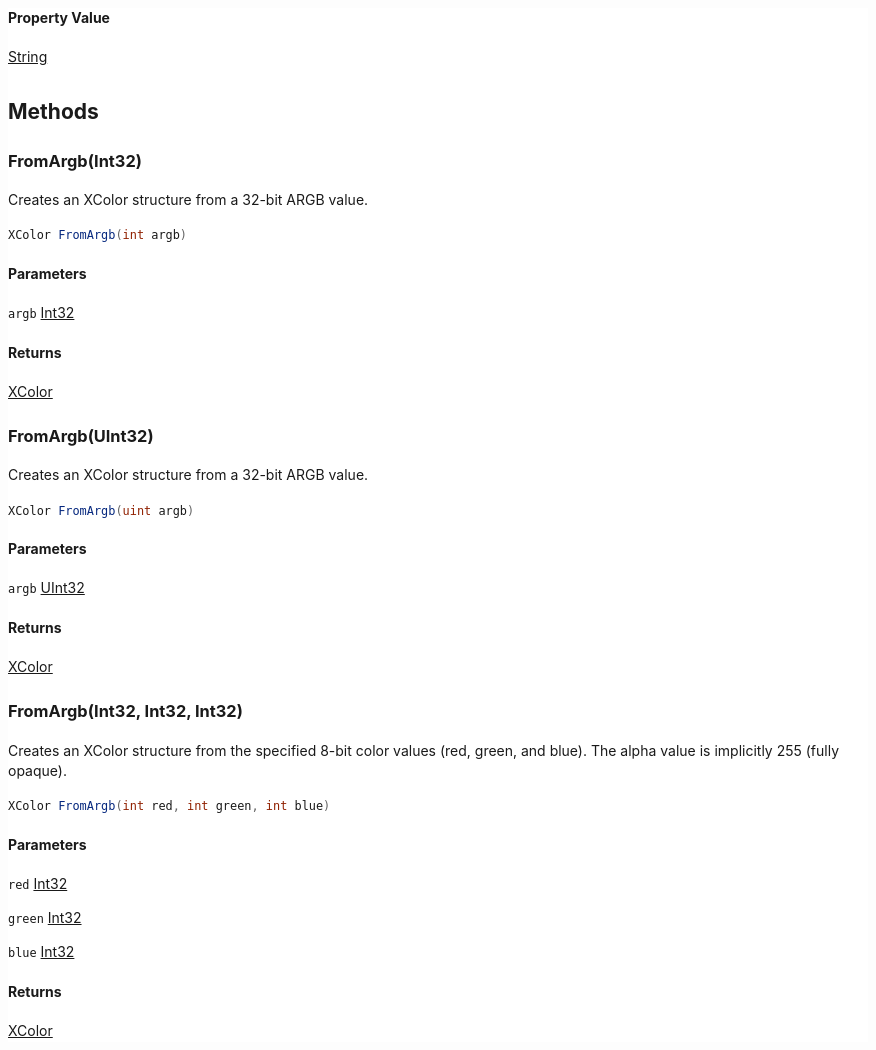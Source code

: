 #### Property Value

[String](https://docs.microsoft.com/en-us/dotnet/api/system.string)<br>

## Methods

### **FromArgb(Int32)**

Creates an XColor structure from a 32-bit ARGB value.

```csharp
XColor FromArgb(int argb)
```

#### Parameters

`argb` [Int32](https://docs.microsoft.com/en-us/dotnet/api/system.int32)<br>

#### Returns

[XColor](./pdfsharp.drawing.xcolor)<br>

### **FromArgb(UInt32)**

Creates an XColor structure from a 32-bit ARGB value.

```csharp
XColor FromArgb(uint argb)
```

#### Parameters

`argb` [UInt32](https://docs.microsoft.com/en-us/dotnet/api/system.uint32)<br>

#### Returns

[XColor](./pdfsharp.drawing.xcolor)<br>

### **FromArgb(Int32, Int32, Int32)**

Creates an XColor structure from the specified 8-bit color values (red, green, and blue).
 The alpha value is implicitly 255 (fully opaque).

```csharp
XColor FromArgb(int red, int green, int blue)
```

#### Parameters

`red` [Int32](https://docs.microsoft.com/en-us/dotnet/api/system.int32)<br>

`green` [Int32](https://docs.microsoft.com/en-us/dotnet/api/system.int32)<br>

`blue` [Int32](https://docs.microsoft.com/en-us/dotnet/api/system.int32)<br>

#### Returns

[XColor](./pdfsharp.drawing.xcolor)<br>
